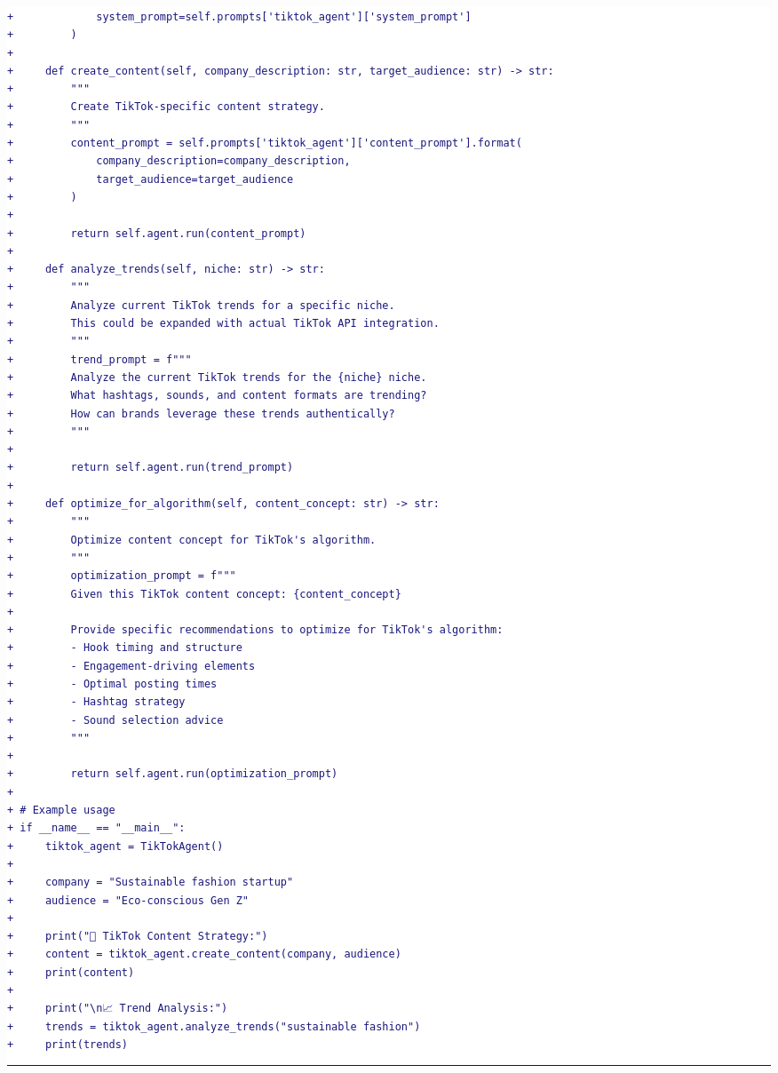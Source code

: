 ```diff
+             system_prompt=self.prompts['tiktok_agent']['system_prompt']
+         )
+     
+     def create_content(self, company_description: str, target_audience: str) -> str:
+         """
+         Create TikTok-specific content strategy.
+         """
+         content_prompt = self.prompts['tiktok_agent']['content_prompt'].format(
+             company_description=company_description,
+             target_audience=target_audience
+         )
+         
+         return self.agent.run(content_prompt)
+     
+     def analyze_trends(self, niche: str) -> str:
+         """
+         Analyze current TikTok trends for a specific niche.
+         This could be expanded with actual TikTok API integration.
+         """
+         trend_prompt = f"""
+         Analyze the current TikTok trends for the {niche} niche.
+         What hashtags, sounds, and content formats are trending?
+         How can brands leverage these trends authentically?
+         """
+         
+         return self.agent.run(trend_prompt)
+     
+     def optimize_for_algorithm(self, content_concept: str) -> str:
+         """
+         Optimize content concept for TikTok's algorithm.
+         """
+         optimization_prompt = f"""
+         Given this TikTok content concept: {content_concept}
+         
+         Provide specific recommendations to optimize for TikTok's algorithm:
+         - Hook timing and structure
+         - Engagement-driving elements
+         - Optimal posting times
+         - Hashtag strategy
+         - Sound selection advice
+         """
+         
+         return self.agent.run(optimization_prompt)
+ 
+ # Example usage
+ if __name__ == "__main__":
+     tiktok_agent = TikTokAgent()
+     
+     company = "Sustainable fashion startup"
+     audience = "Eco-conscious Gen Z"
+     
+     print("🎵 TikTok Content Strategy:")
+     content = tiktok_agent.create_content(company, audience)
+     print(content)
+     
+     print("\n📈 Trend Analysis:")
+     trends = tiktok_agent.analyze_trends("sustainable fashion")
+     print(trends) 
```

---